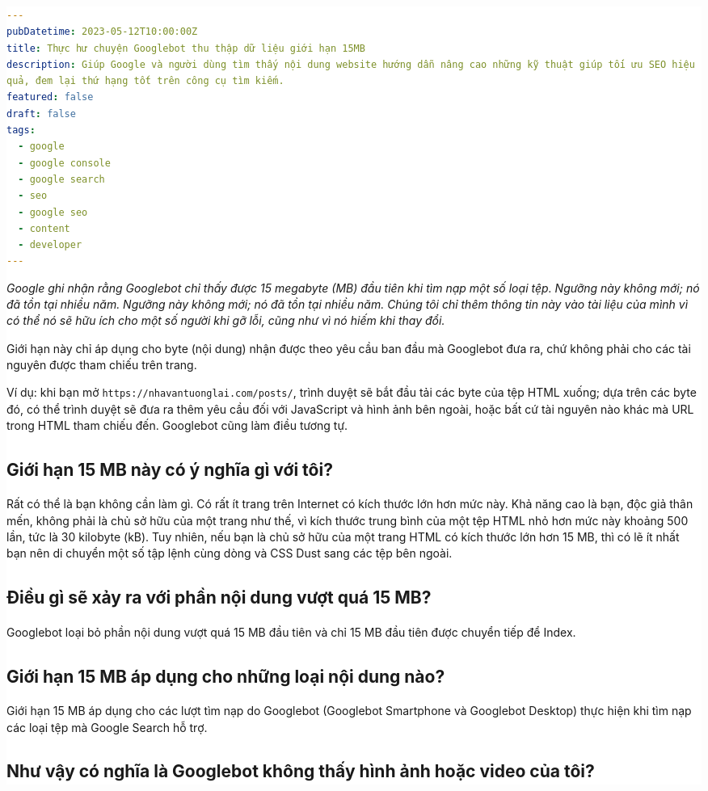 ```yaml
---
pubDatetime: 2023-05-12T10:00:00Z
title: Thực hư chuyện Googlebot thu thập dữ liệu giới hạn 15MB
description: Giúp Google và người dùng tìm thấy nội dung website hướng dẫn nâng cao những kỹ thuật giúp tối ưu SEO hiệu quả, đem lại thứ hạng tốt trên công cụ tìm kiếm.
featured: false
draft: false
tags:
  - google
  - google console
  - google search
  - seo
  - google seo
  - content
  - developer
---
```


_Google ghi nhận rằng Googlebot chỉ _thấy_ được 15 megabyte (MB) đầu tiên khi tìm nạp một số loại tệp. Ngưỡng này không mới; nó đã tồn tại nhiều năm. Ngưỡng này không mới; nó đã tồn tại nhiều năm. Chúng tôi chỉ thêm thông tin này vào tài liệu của mình vì có thể nó sẽ hữu ích cho một số người khi gỡ lỗi, cũng như vì nó hiếm khi thay đổi._

Giới hạn này chỉ áp dụng cho byte (nội dung) nhận được theo yêu cầu ban đầu mà Googlebot đưa ra, chứ không phải cho các tài nguyên được tham chiếu trên trang.

Ví dụ: khi bạn mở `https://nhavantuonglai.com/posts/`, trình duyệt sẽ bắt đầu tải các byte của tệp HTML xuống; dựa trên các byte đó, có thể trình duyệt sẽ đưa ra thêm yêu cầu đối với JavaScript và hình ảnh bên ngoài, hoặc bất cứ tài nguyên nào khác mà URL trong HTML tham chiếu đến. Googlebot cũng làm điều tương tự.

## Giới hạn 15 MB này có ý nghĩa gì với tôi?

Rất có thể là bạn không cần làm gì. Có rất ít trang trên Internet có kích thước lớn hơn mức này. Khả năng cao là bạn, độc giả thân mến, không phải là chủ sở hữu của một trang như thế, vì kích thước trung bình của một tệp HTML nhỏ hơn mức này khoảng 500 lần, tức là 30 kilobyte (kB). Tuy nhiên, nếu bạn là chủ sở hữu của một trang HTML có kích thước lớn hơn 15 MB, thì có lẽ ít nhất bạn nên di chuyển một số tập lệnh cùng dòng và CSS Dust sang các tệp bên ngoài.

## Điều gì sẽ xảy ra với phần nội dung vượt quá 15 MB?

Googlebot loại bỏ phần nội dung vượt quá 15 MB đầu tiên và chỉ 15 MB đầu tiên được chuyển tiếp để Index.

## Giới hạn 15 MB áp dụng cho những loại nội dung nào?

Giới hạn 15 MB áp dụng cho các lượt tìm nạp do Googlebot (Googlebot Smartphone và Googlebot Desktop) thực hiện khi tìm nạp các loại tệp mà Google Search hỗ trợ.

## Như vậy có nghĩa là Googlebot không thấy hình ảnh hoặc video của tôi?
